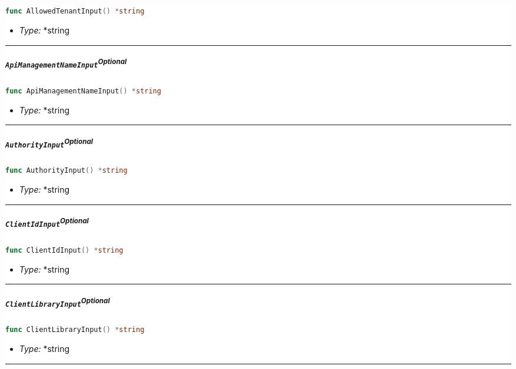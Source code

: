 ```go
func AllowedTenantInput() *string
```

- *Type:* *string

---

##### `ApiManagementNameInput`<sup>Optional</sup> <a name="ApiManagementNameInput" id="@cdktf/provider-azurerm.apiManagementIdentityProviderAadb2C.ApiManagementIdentityProviderAadb2C.property.apiManagementNameInput"></a>

```go
func ApiManagementNameInput() *string
```

- *Type:* *string

---

##### `AuthorityInput`<sup>Optional</sup> <a name="AuthorityInput" id="@cdktf/provider-azurerm.apiManagementIdentityProviderAadb2C.ApiManagementIdentityProviderAadb2C.property.authorityInput"></a>

```go
func AuthorityInput() *string
```

- *Type:* *string

---

##### `ClientIdInput`<sup>Optional</sup> <a name="ClientIdInput" id="@cdktf/provider-azurerm.apiManagementIdentityProviderAadb2C.ApiManagementIdentityProviderAadb2C.property.clientIdInput"></a>

```go
func ClientIdInput() *string
```

- *Type:* *string

---

##### `ClientLibraryInput`<sup>Optional</sup> <a name="ClientLibraryInput" id="@cdktf/provider-azurerm.apiManagementIdentityProviderAadb2C.ApiManagementIdentityProviderAadb2C.property.clientLibraryInput"></a>

```go
func ClientLibraryInput() *string
```

- *Type:* *string

---
